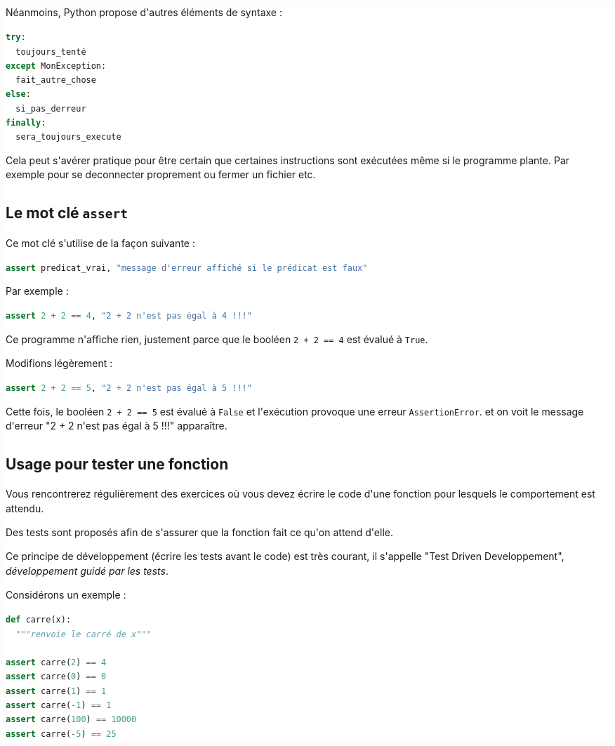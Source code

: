 Néanmoins, Python propose d'autres éléments de syntaxe :

```python
try:
  toujours_tenté
except MonException:
  fait_autre_chose
else:
  si_pas_derreur
finally:
  sera_toujours_execute
```


Cela peut s'avérer pratique pour être certain que certaines instructions sont
exécutées même si le programme plante. Par exemple pour se deconnecter proprement
ou fermer un fichier etc.

## Le mot clé `assert`

Ce mot clé s'utilise de la façon suivante :

```python
assert predicat_vrai, "message d'erreur affiché si le prédicat est faux"
```

Par exemple :

```python
assert 2 + 2 == 4, "2 + 2 n'est pas égal à 4 !!!"
```

Ce programme n'affiche rien, justement parce que le booléen `2 + 2 == 4` est évalué
à `True`.

Modifions légèrement :

```python
assert 2 + 2 == 5, "2 + 2 n'est pas égal à 5 !!!"
```

Cette fois, le booléen `2 + 2 == 5` est évalué à `False` et l'exécution
provoque une erreur `AssertionError`. et on voit le message d'erreur
"2 + 2 n'est pas égal à 5 !!!" apparaître.

## Usage pour tester une fonction

Vous rencontrerez régulièrement des exercices où vous devez écrire le code
d'une fonction pour lesquels le comportement est attendu.

Des tests sont proposés afin de s'assurer que la fonction fait ce qu'on
attend d'elle.

Ce principe de développement (écrire les tests avant le code) est très courant,
il s'appelle "Test Driven Developpement", _développement guidé par les tests_.

Considérons un exemple :

```python
def carre(x):
  """renvoie le carré de x"""

assert carre(2) == 4
assert carre(0) == 0
assert carre(1) == 1
assert carre(-1) == 1
assert carre(100) == 10000
assert carre(-5) == 25
```

